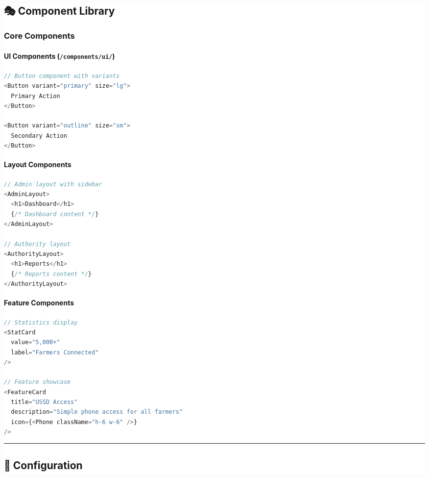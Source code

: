 
## 🎭 Component Library

### Core Components

#### UI Components (`/components/ui/`)
```typescript
// Button component with variants
<Button variant="primary" size="lg">
  Primary Action
</Button>

<Button variant="outline" size="sm">
  Secondary Action  
</Button>
```

#### Layout Components
```typescript
// Admin layout with sidebar
<AdminLayout>
  <h1>Dashboard</h1>
  {/* Dashboard content */}
</AdminLayout>

// Authority layout
<AuthorityLayout>
  <h1>Reports</h1>
  {/* Reports content */}
</AuthorityLayout>
```

#### Feature Components
```typescript
// Statistics display
<StatCard 
  value="5,000+" 
  label="Farmers Connected" 
/>

// Feature showcase
<FeatureCard
  title="USSD Access"
  description="Simple phone access for all farmers"
  icon={<Phone className="h-6 w-6" />}
/>
```

---

## 🔧 Configuration
